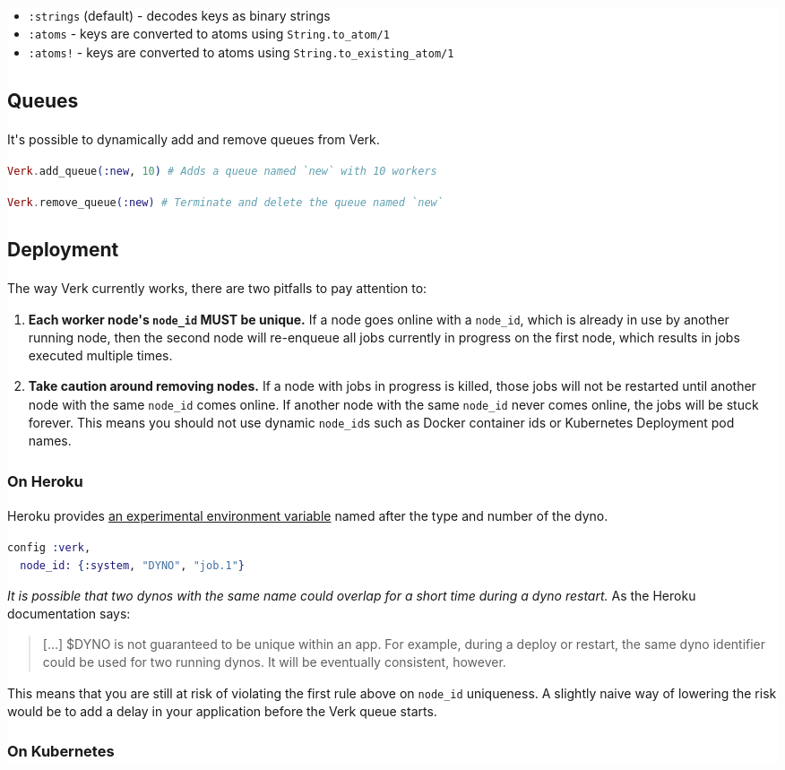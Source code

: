 * `:strings` (default) - decodes keys as binary strings
* `:atoms` - keys are converted to atoms using `String.to_atom/1`
* `:atoms!` - keys are converted to atoms using `String.to_existing_atom/1`


## Queues

It's possible to dynamically add and remove queues from Verk.

```elixir
Verk.add_queue(:new, 10) # Adds a queue named `new` with 10 workers
```

```elixir
Verk.remove_queue(:new) # Terminate and delete the queue named `new`
```

## Deployment

The way Verk currently works, there are two pitfalls to pay attention to:

1. **Each worker node's `node_id` MUST be unique.** If a node goes online with a
  `node_id`, which is already in use by another running node, then the second
  node will re-enqueue all jobs currently in progress on the first node, which
  results in jobs executed multiple times.

2. **Take caution around removing nodes.** If a node with jobs in progress is
  killed, those jobs will not be restarted until another node with the same
  `node_id` comes online. If another node with the same `node_id` never comes
  online, the jobs will be stuck forever. This means you should not use dynamic
  `node_id`s such as Docker container ids or Kubernetes Deployment pod names.

### On Heroku

Heroku provides
[an experimental environment variable](https://devcenter.heroku.com/articles/dynos#local-environment-variables)
named after the type and number of the dyno.

```elixir
config :verk,
  node_id: {:system, "DYNO", "job.1"}
```

_It is possible that two dynos with the same name could overlap for a short time
during a dyno restart._ As the Heroku documentation says:

> [...] $DYNO is not guaranteed to be unique within an app. For example, during
> a deploy or restart, the same dyno identifier could be used for two running
> dynos. It will be eventually consistent, however.

This means that you are still at risk of violating the first rule above on
`node_id` uniqueness. A slightly naive way of lowering the risk would be to
add a delay in your application before the Verk queue starts.

### On Kubernetes
